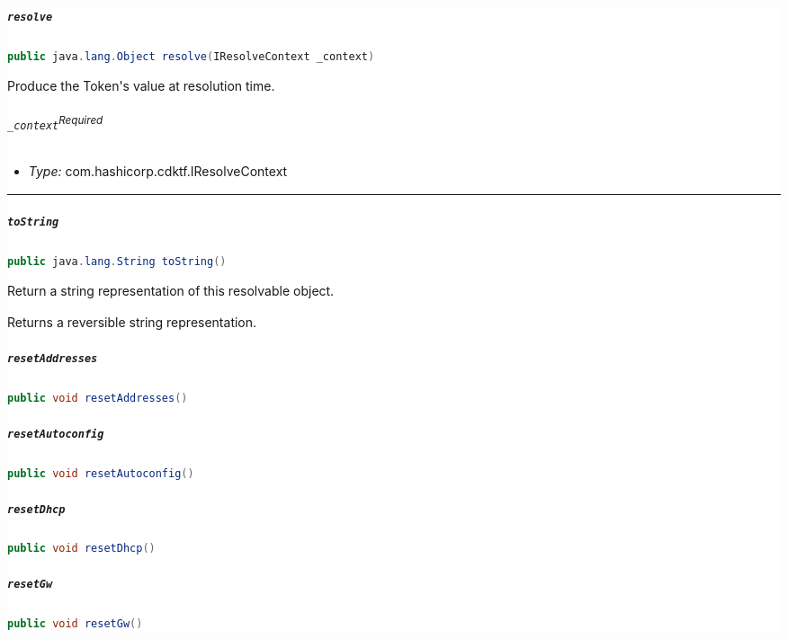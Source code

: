 
##### `resolve` <a name="resolve" id="@cdktf/provider-vsphere.vnic.VnicIpv6OutputReference.resolve"></a>

```java
public java.lang.Object resolve(IResolveContext _context)
```

Produce the Token's value at resolution time.

###### `_context`<sup>Required</sup> <a name="_context" id="@cdktf/provider-vsphere.vnic.VnicIpv6OutputReference.resolve.parameter._context"></a>

- *Type:* com.hashicorp.cdktf.IResolveContext

---

##### `toString` <a name="toString" id="@cdktf/provider-vsphere.vnic.VnicIpv6OutputReference.toString"></a>

```java
public java.lang.String toString()
```

Return a string representation of this resolvable object.

Returns a reversible string representation.

##### `resetAddresses` <a name="resetAddresses" id="@cdktf/provider-vsphere.vnic.VnicIpv6OutputReference.resetAddresses"></a>

```java
public void resetAddresses()
```

##### `resetAutoconfig` <a name="resetAutoconfig" id="@cdktf/provider-vsphere.vnic.VnicIpv6OutputReference.resetAutoconfig"></a>

```java
public void resetAutoconfig()
```

##### `resetDhcp` <a name="resetDhcp" id="@cdktf/provider-vsphere.vnic.VnicIpv6OutputReference.resetDhcp"></a>

```java
public void resetDhcp()
```

##### `resetGw` <a name="resetGw" id="@cdktf/provider-vsphere.vnic.VnicIpv6OutputReference.resetGw"></a>

```java
public void resetGw()
```


